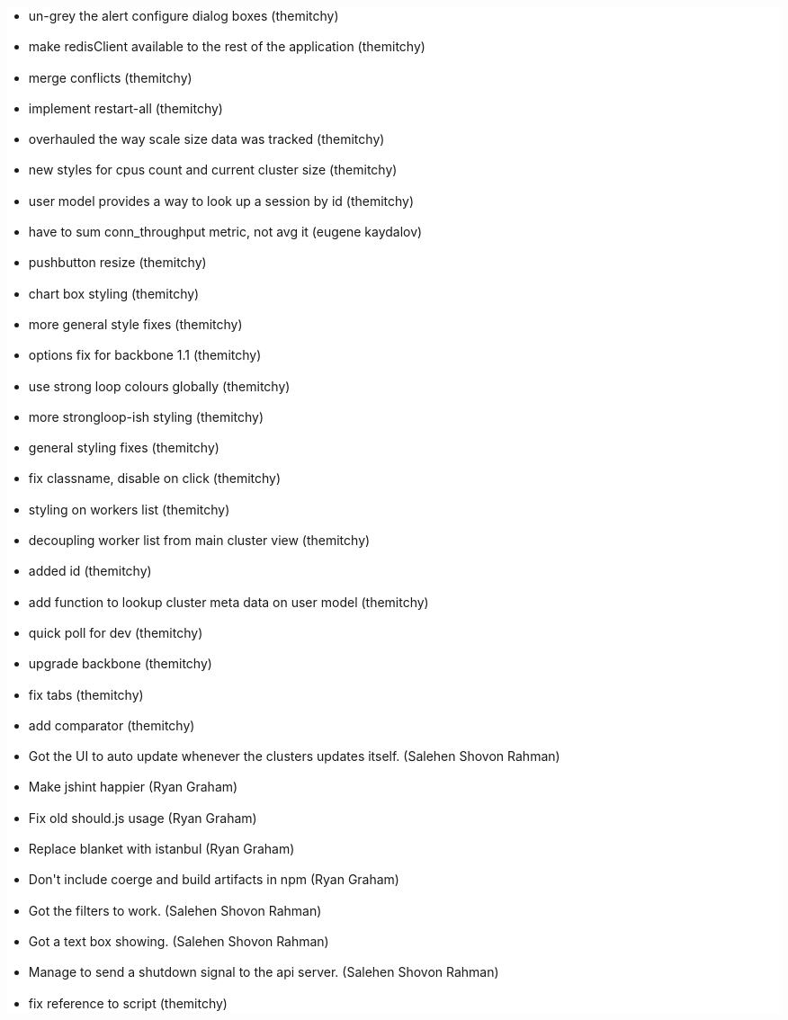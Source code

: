  * un-grey the alert configure dialog boxes (themitchy)

 * make redisClient available to the rest of the application (themitchy)

 * merge conflicts (themitchy)

 * implement restart-all (themitchy)

 * overhauled the way scale size data was tracked (themitchy)

 * new styles for cpus count and current cluster size (themitchy)

 * user model provides a way to look up a session by id (themitchy)

 * have to sum conn_throughput metric, not avg it (eugene kaydalov)

 * pushbutton resize (themitchy)

 * chart box styling (themitchy)

 * more general style fixes (themitchy)

 * options fix for backbone 1.1 (themitchy)

 * use strong loop colours globally (themitchy)

 * more strongloop-ish styling (themitchy)

 * general styling fixes (themitchy)

 * fix classname, disable on click (themitchy)

 * styling on workers list (themitchy)

 * decoupling worker list from main cluster view (themitchy)

 * added id (themitchy)

 * add function to lookup cluster meta data on user model (themitchy)

 * quick poll for dev (themitchy)

 * upgrade backbone (themitchy)

 * fix tabs (themitchy)

 * add comparator (themitchy)

 * Got the UI to auto update whenever the clusters updates itself. (Salehen Shovon Rahman)

 * Make jshint happier (Ryan Graham)

 * Fix old should.js usage (Ryan Graham)

 * Replace blanket with istanbul (Ryan Graham)

 * Don't include coerge and build artifacts in npm (Ryan Graham)

 * Got the filters to work. (Salehen Shovon Rahman)

 * Got a text box showing. (Salehen Shovon Rahman)

 * Manage to send a shutdown signal to the api server. (Salehen Shovon Rahman)

 * fix reference to script (themitchy)
